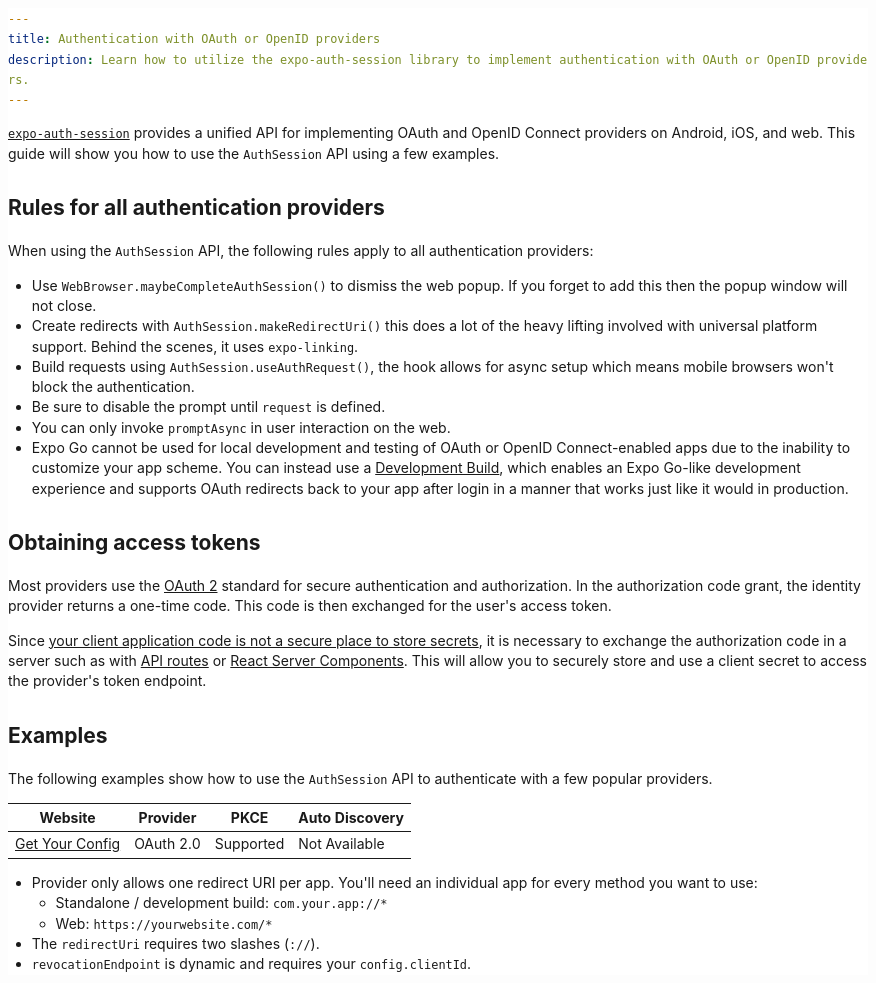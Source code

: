 ```yaml
---
title: Authentication with OAuth or OpenID providers
description: Learn how to utilize the expo-auth-session library to implement authentication with OAuth or OpenID providers.
---
```


[`expo-auth-session`](/versions/latest/sdk/auth-session) provides a unified API for implementing OAuth and OpenID Connect providers on Android, iOS, and web. This guide will show you how to use the `AuthSession` API using a few examples.

## Rules for all authentication providers

When using the `AuthSession` API, the following rules apply to all authentication providers:

- Use `WebBrowser.maybeCompleteAuthSession()` to dismiss the web popup. If you forget to add this then the popup window will not close.
- Create redirects with `AuthSession.makeRedirectUri()` this does a lot of the heavy lifting involved with universal platform support. Behind the scenes, it uses `expo-linking`.
- Build requests using `AuthSession.useAuthRequest()`, the hook allows for async setup which means mobile browsers won't block the authentication.
- Be sure to disable the prompt until `request` is defined.
- You can only invoke `promptAsync` in user interaction on the web.
- Expo Go cannot be used for local development and testing of OAuth or OpenID Connect-enabled apps due to the inability to customize your app scheme. You can instead use a [Development Build](/develop/development-builds/introduction/), which enables an Expo Go-like development experience and supports OAuth redirects back to your app after login in a manner that works just like it would in production.

## Obtaining access tokens

Most providers use the [OAuth 2](https://oauth.net/2/) standard for secure authentication and authorization. In the authorization code grant, the identity provider returns a one-time code. This code is then exchanged for the user's access token.

Since [your client application code is not a secure place to store secrets](https://reactnative.dev/docs/security#storing-sensitive-info), it is necessary to exchange the authorization code in a server such as with [API routes](/router/reference/api-routes) or [React Server Components](/guides/server-components). This will allow you to securely store and use a client secret to access the provider's token endpoint.

## Examples

The following examples show how to use the `AuthSession` API to authenticate with a few popular providers.

| Website                                                   | Provider  | PKCE      | Auto Discovery |
| --------------------------------------------------------- | --------- | --------- | -------------- |
| [Get Your Config](https://github.com/settings/developers) | OAuth 2.0 | Supported | Not Available  |

- Provider only allows one redirect URI per app. You'll need an individual app for every method you want to use:
  - Standalone / development build: `com.your.app://*`
  - Web: `https://yourwebsite.com/*`
- The `redirectUri` requires two slashes (`://`).
- `revocationEndpoint` is dynamic and requires your `config.clientId`.
